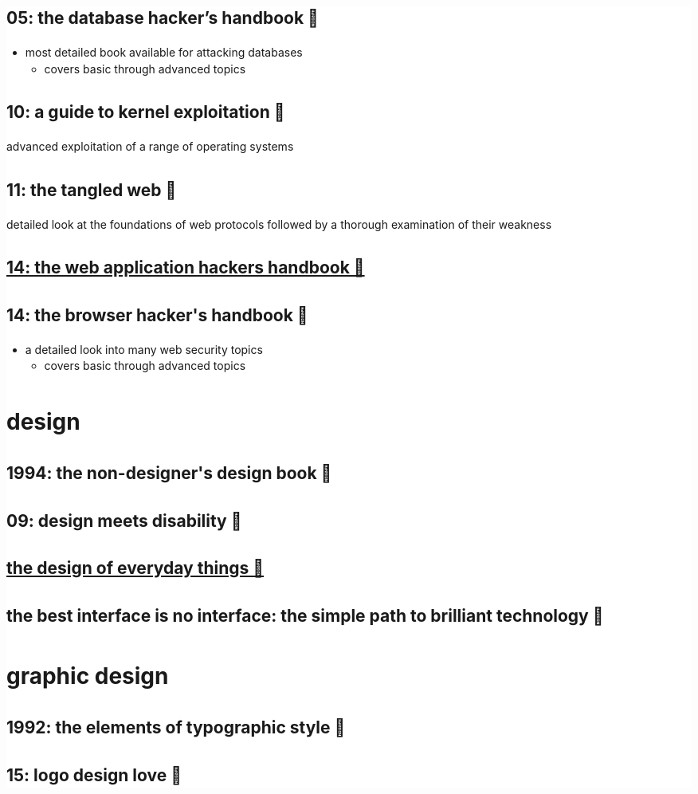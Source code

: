 
## 05: the database hacker’s handbook 📕

- most detailed book available for attacking databases  
	- covers basic through advanced topics

## 10: a guide to kernel exploitation 📕

advanced exploitation of a range of operating systems

## 11: the tangled web 📕

detailed look at the foundations of web protocols followed by a thorough examination of their weakness

## [14: the web application hackers handbook 📖](https://my.mindnode.com/wqWsq6FGZPoQ1SetvzRbXaEiKCYjRsiPvXdTdqJr)

## 14: the browser hacker's handbook 📕

- a detailed look into many web security topics   
	- covers basic through advanced topics


# design


## 1994: the non-designer's design book 📕

## 09: design meets disability 📕

## [the design of everyday things 📕](https://my.mindnode.com/mk3AnTTPKeEofiGurK7Rmxj7zr6c4N7pzsVyDXKK)

## the best interface is no interface: the simple path to brilliant technology 📕


# graphic design


## 1992: the elements of typographic style 📕

## 15: logo design love 📕

